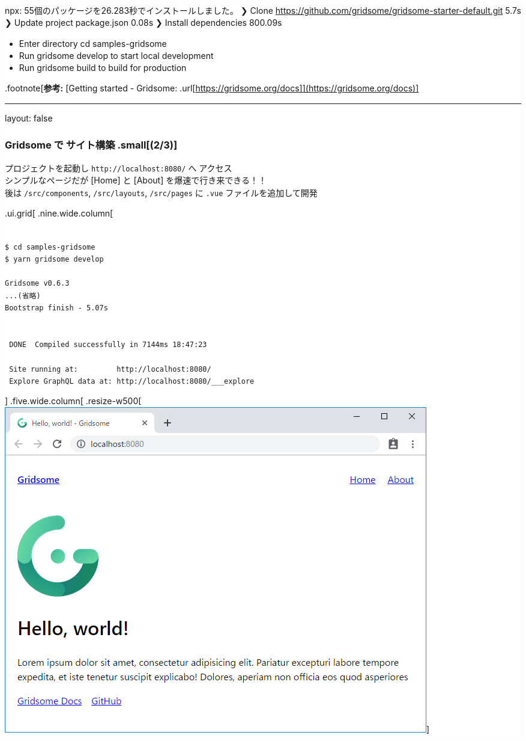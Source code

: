 npx: 55個のパッケージを26.283秒でインストールしました。
❯ Clone https://github.com/gridsome/gridsome-starter-default.git 5.7s
❯ Update project package.json 0.08s
❯ Install dependencies 800.09s

  - Enter directory cd samples-gridsome
  - Run gridsome develop to start local development
  - Run gridsome build to build for production
</code></pre>

.footnote[**参考:** [Getting started - Gridsome: .url[https://gridsome.org/docs]](https://gridsome.org/docs)]

---
layout: false
### Gridsome で サイト構築 .small[(2/3)]
プロジェクトを起動し `http://localhost:8080/` へ アクセス  
シンプルなページだが [Home] と [About] を爆速で行き来できる！！  
後は `/src/components`, `/src/layouts`, `/src/pages` に `.vue` ファイルを追加して開発  

.ui.grid[
.nine.wide.column[
<pre class="prettyprint"><code class="console">
$ cd samples-gridsome
$ yarn gridsome develop

Gridsome v0.6.3
...(省略)
Bootstrap finish - 5.07s


 DONE  Compiled successfully in 7144ms 18:47:23

 Site running at:         http://localhost:8080/
 Explore GraphQL data at: http://localhost:8080/___explore
</code></pre>
]
.five.wide.column[
.resize-w500[![](../contents/2019-javascript-matsuri/images/06.png)]